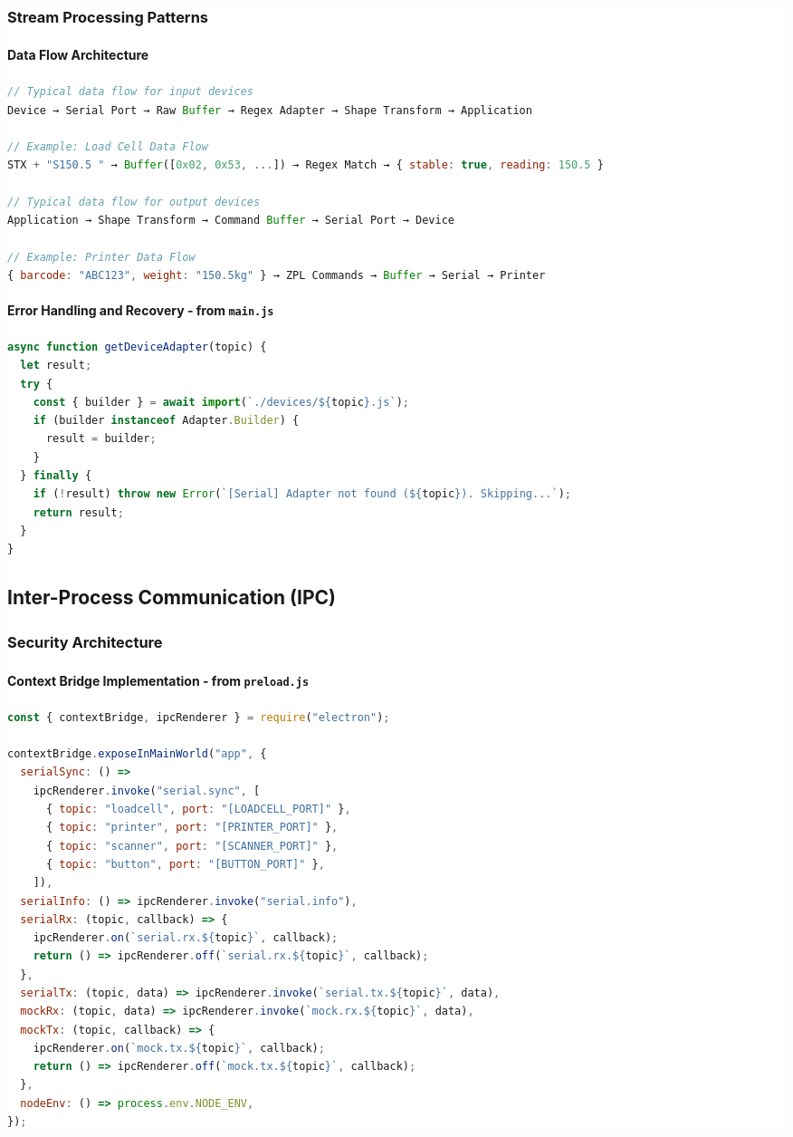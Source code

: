 ### Stream Processing Patterns

#### Data Flow Architecture
```javascript
// Typical data flow for input devices
Device → Serial Port → Raw Buffer → Regex Adapter → Shape Transform → Application

// Example: Load Cell Data Flow
STX + "S150.5 " → Buffer([0x02, 0x53, ...]) → Regex Match → { stable: true, reading: 150.5 }

// Typical data flow for output devices  
Application → Shape Transform → Command Buffer → Serial Port → Device

// Example: Printer Data Flow
{ barcode: "ABC123", weight: "150.5kg" } → ZPL Commands → Buffer → Serial → Printer
```

#### Error Handling and Recovery - from `main.js`
```javascript
async function getDeviceAdapter(topic) {
  let result;
  try {
    const { builder } = await import(`./devices/${topic}.js`);
    if (builder instanceof Adapter.Builder) {
      result = builder;
    }
  } finally {
    if (!result) throw new Error(`[Serial] Adapter not found (${topic}). Skipping...`);
    return result;
  }
}
```

## Inter-Process Communication (IPC)

### Security Architecture

#### Context Bridge Implementation - from `preload.js`
```javascript
const { contextBridge, ipcRenderer } = require("electron");

contextBridge.exposeInMainWorld("app", {
  serialSync: () =>
    ipcRenderer.invoke("serial.sync", [
      { topic: "loadcell", port: "[LOADCELL_PORT]" },
      { topic: "printer", port: "[PRINTER_PORT]" },
      { topic: "scanner", port: "[SCANNER_PORT]" },
      { topic: "button", port: "[BUTTON_PORT]" },
    ]),
  serialInfo: () => ipcRenderer.invoke("serial.info"),
  serialRx: (topic, callback) => {
    ipcRenderer.on(`serial.rx.${topic}`, callback);
    return () => ipcRenderer.off(`serial.rx.${topic}`, callback);
  },
  serialTx: (topic, data) => ipcRenderer.invoke(`serial.tx.${topic}`, data),
  mockRx: (topic, data) => ipcRenderer.invoke(`mock.rx.${topic}`, data),
  mockTx: (topic, callback) => {
    ipcRenderer.on(`mock.tx.${topic}`, callback);
    return () => ipcRenderer.off(`mock.tx.${topic}`, callback);
  },
  nodeEnv: () => process.env.NODE_ENV,
});
```
